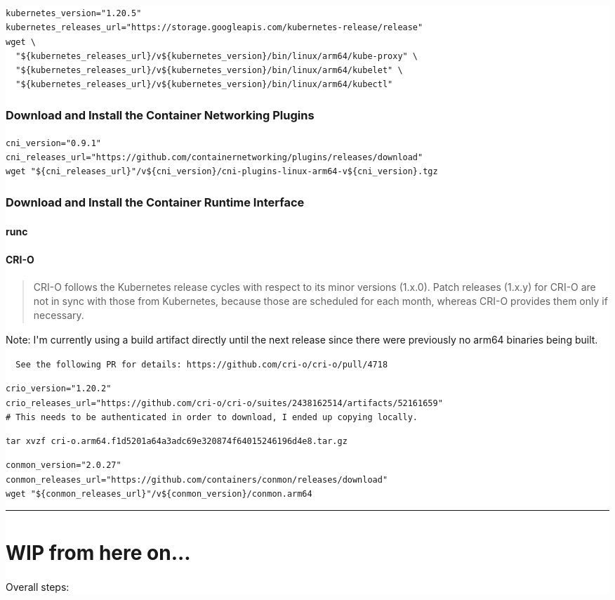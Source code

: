 ```
kubernetes_version="1.20.5"
kubernetes_releases_url="https://storage.googleapis.com/kubernetes-release/release"
wget \
  "${kubernetes_releases_url}/v${kubernetes_version}/bin/linux/arm64/kube-proxy" \
  "${kubernetes_releases_url}/v${kubernetes_version}/bin/linux/arm64/kubelet" \
  "${kubernetes_releases_url}/v${kubernetes_version}/bin/linux/arm64/kubectl"
```

### Download and Install the Container Networking Plugins

```
cni_version="0.9.1"
cni_releases_url="https://github.com/containernetworking/plugins/releases/download"
wget "${cni_releases_url}"/v${cni_version}/cni-plugins-linux-arm64-v${cni_version}.tgz
```

### Download and Install the Container Runtime Interface

#### runc



#### CRI-O

> CRI-O follows the Kubernetes release cycles with respect to its minor versions (1.x.0).
> Patch releases (1.x.y) for CRI-O are not in sync with those from Kubernetes, because those are 
> scheduled for each month, whereas CRI-O provides them only if necessary.

Note: I'm currently using a build artifact directly until the next release since there were
      previously no arm64 binaries being built.

      See the following PR for details: https://github.com/cri-o/cri-o/pull/4718

```
crio_version="1.20.2"
crio_releases_url="https://github.com/cri-o/cri-o/suites/2438162514/artifacts/52161659"
# This needs to be authenticated in order to download, I ended up copying locally.
```

```
tar xvzf cri-o.arm64.f1d5201a64a3adc69e320874f64015246196d4e8.tar.gz

```


```
conmon_version="2.0.27"
conmon_releases_url="https://github.com/containers/conmon/releases/download"
wget "${conmon_releases_url}"/v${conmon_version}/conmon.arm64
```

---
# WIP from here on...

Overall steps:
